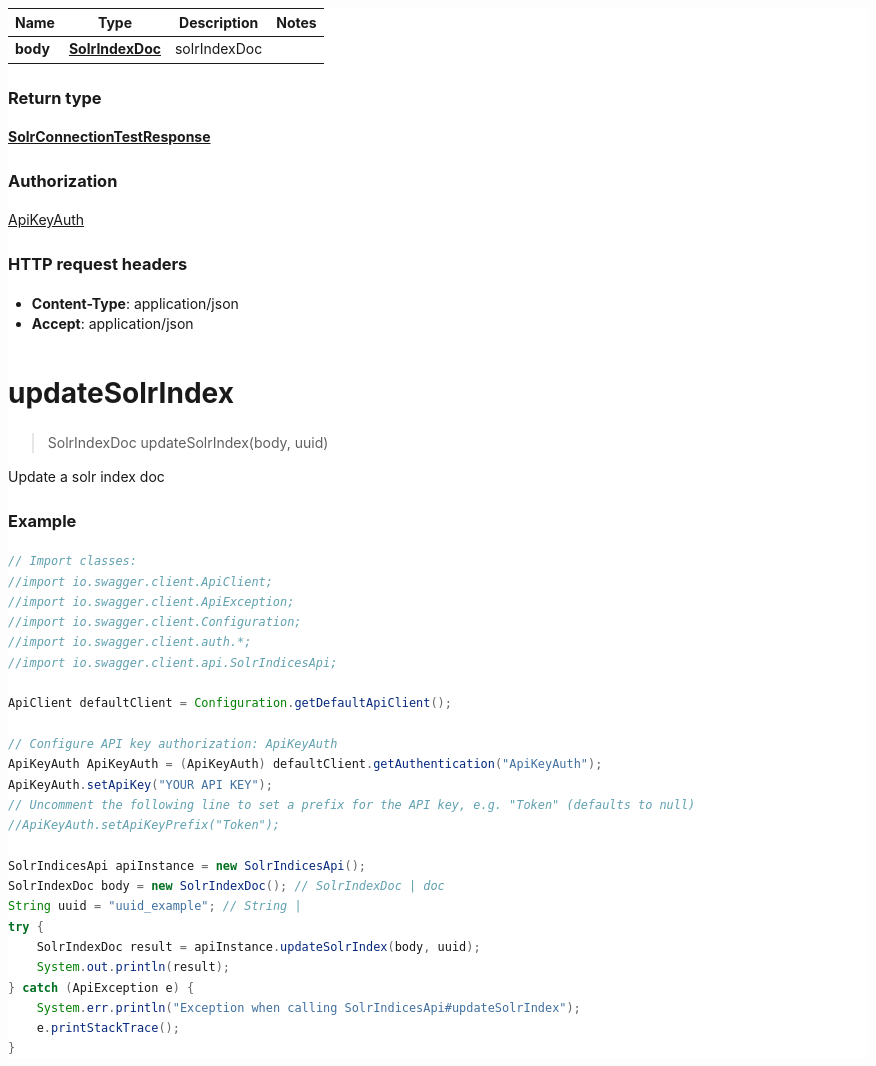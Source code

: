 Name | Type | Description  | Notes
------------- | ------------- | ------------- | -------------
 **body** | [**SolrIndexDoc**](SolrIndexDoc.md)| solrIndexDoc |

### Return type

[**SolrConnectionTestResponse**](SolrConnectionTestResponse.md)

### Authorization

[ApiKeyAuth](../README.md#ApiKeyAuth)

### HTTP request headers

 - **Content-Type**: application/json
 - **Accept**: application/json

<a name="updateSolrIndex"></a>
# **updateSolrIndex**
> SolrIndexDoc updateSolrIndex(body, uuid)

Update a solr index doc

### Example
```java
// Import classes:
//import io.swagger.client.ApiClient;
//import io.swagger.client.ApiException;
//import io.swagger.client.Configuration;
//import io.swagger.client.auth.*;
//import io.swagger.client.api.SolrIndicesApi;

ApiClient defaultClient = Configuration.getDefaultApiClient();

// Configure API key authorization: ApiKeyAuth
ApiKeyAuth ApiKeyAuth = (ApiKeyAuth) defaultClient.getAuthentication("ApiKeyAuth");
ApiKeyAuth.setApiKey("YOUR API KEY");
// Uncomment the following line to set a prefix for the API key, e.g. "Token" (defaults to null)
//ApiKeyAuth.setApiKeyPrefix("Token");

SolrIndicesApi apiInstance = new SolrIndicesApi();
SolrIndexDoc body = new SolrIndexDoc(); // SolrIndexDoc | doc
String uuid = "uuid_example"; // String | 
try {
    SolrIndexDoc result = apiInstance.updateSolrIndex(body, uuid);
    System.out.println(result);
} catch (ApiException e) {
    System.err.println("Exception when calling SolrIndicesApi#updateSolrIndex");
    e.printStackTrace();
}
```
